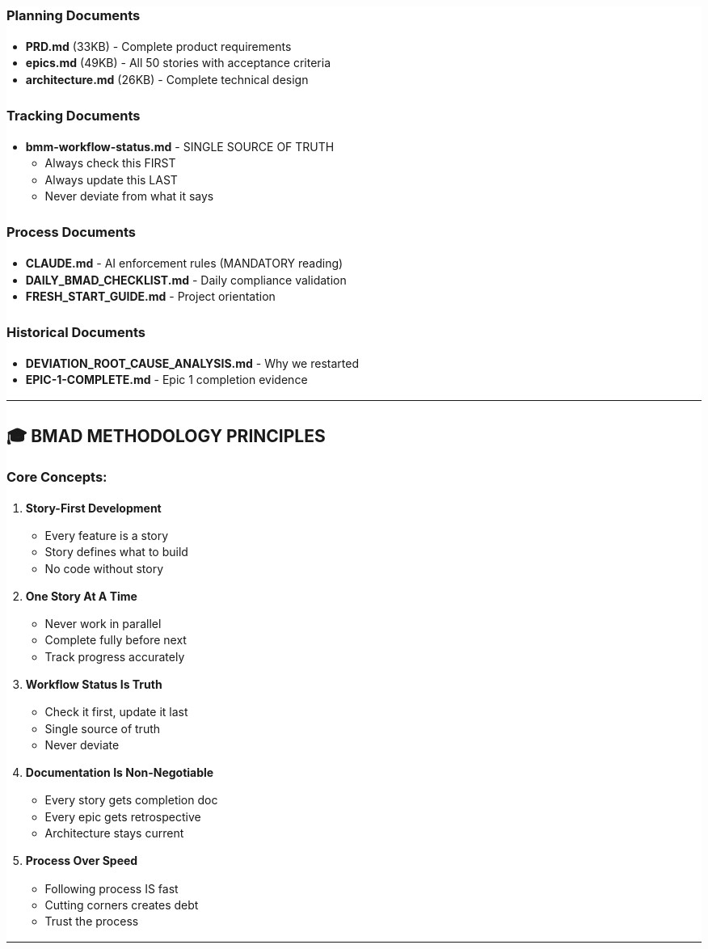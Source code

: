 ### Planning Documents
- **PRD.md** (33KB) - Complete product requirements
- **epics.md** (49KB) - All 50 stories with acceptance criteria
- **architecture.md** (26KB) - Complete technical design

### Tracking Documents
- **bmm-workflow-status.md** - SINGLE SOURCE OF TRUTH
  - Always check this FIRST
  - Always update this LAST
  - Never deviate from what it says

### Process Documents
- **CLAUDE.md** - AI enforcement rules (MANDATORY reading)
- **DAILY_BMAD_CHECKLIST.md** - Daily compliance validation
- **FRESH_START_GUIDE.md** - Project orientation

### Historical Documents
- **DEVIATION_ROOT_CAUSE_ANALYSIS.md** - Why we restarted
- **EPIC-1-COMPLETE.md** - Epic 1 completion evidence

---

## 🎓 BMAD METHODOLOGY PRINCIPLES

### Core Concepts:

1. **Story-First Development**
   - Every feature is a story
   - Story defines what to build
   - No code without story

2. **One Story At A Time**
   - Never work in parallel
   - Complete fully before next
   - Track progress accurately

3. **Workflow Status Is Truth**
   - Check it first, update it last
   - Single source of truth
   - Never deviate

4. **Documentation Is Non-Negotiable**
   - Every story gets completion doc
   - Every epic gets retrospective
   - Architecture stays current

5. **Process Over Speed**
   - Following process IS fast
   - Cutting corners creates debt
   - Trust the process

---
